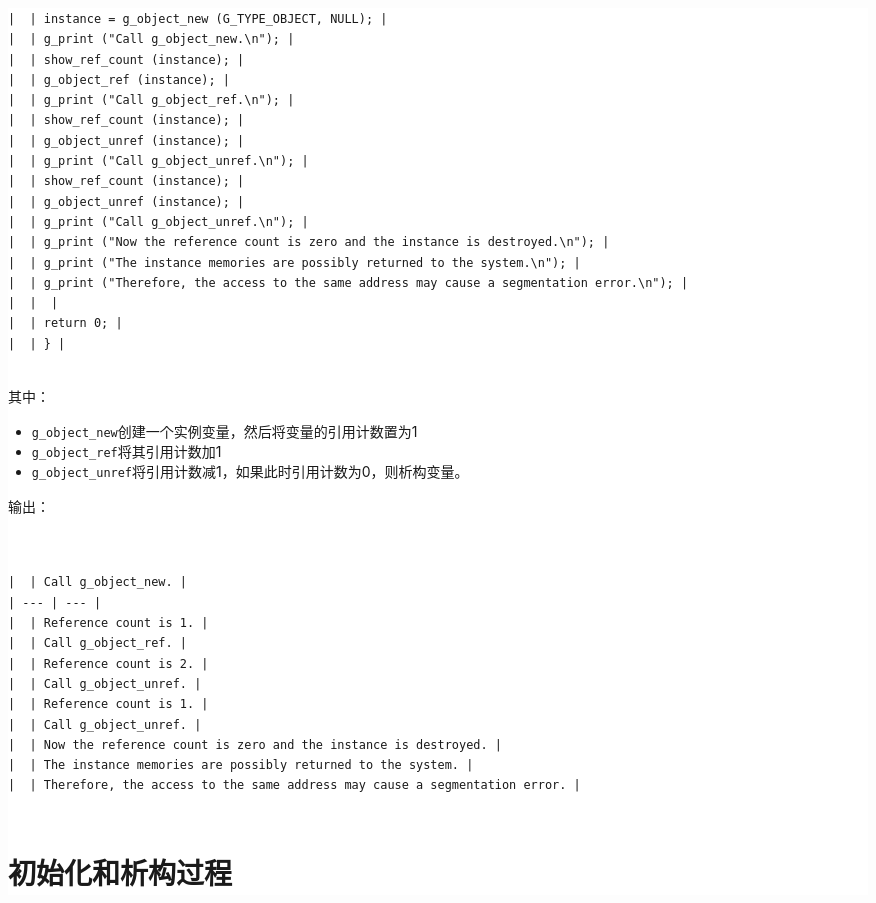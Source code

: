 ```
|  | instance = g_object_new (G_TYPE_OBJECT, NULL); |
|  | g_print ("Call g_object_new.\n"); |
|  | show_ref_count (instance); |
|  | g_object_ref (instance); |
|  | g_print ("Call g_object_ref.\n"); |
|  | show_ref_count (instance); |
|  | g_object_unref (instance); |
|  | g_print ("Call g_object_unref.\n"); |
|  | show_ref_count (instance); |
|  | g_object_unref (instance); |
|  | g_print ("Call g_object_unref.\n"); |
|  | g_print ("Now the reference count is zero and the instance is destroyed.\n"); |
|  | g_print ("The instance memories are possibly returned to the system.\n"); |
|  | g_print ("Therefore, the access to the same address may cause a segmentation error.\n"); |
|  |  |
|  | return 0; |
|  | } |


```

其中：


* `g_object_new`创建一个实例变量，然后将变量的引用计数置为1
* `g_object_ref`将其引用计数加1
* `g_object_unref`将引用计数减1，如果此时引用计数为0，则析构变量。


输出：



```


|  | Call g_object_new. |
| --- | --- |
|  | Reference count is 1. |
|  | Call g_object_ref. |
|  | Reference count is 2. |
|  | Call g_object_unref. |
|  | Reference count is 1. |
|  | Call g_object_unref. |
|  | Now the reference count is zero and the instance is destroyed. |
|  | The instance memories are possibly returned to the system. |
|  | Therefore, the access to the same address may cause a segmentation error. |


```

# 初始化和析构过程

